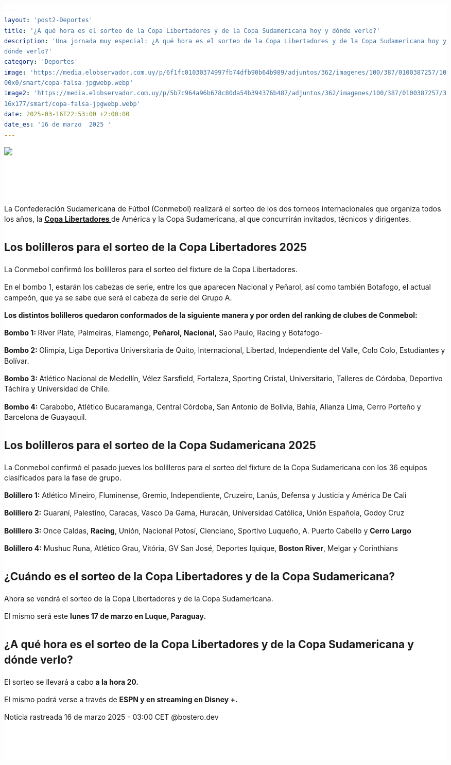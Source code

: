 ```yaml
---
layout: 'post2-Deportes'
title: '¿A qué hora es el sorteo de la Copa Libertadores y de la Copa Sudamericana hoy y dónde verlo?'
description: 'Una jornada muy especial: ¿A qué hora es el sorteo de la Copa Libertadores y de la Copa Sudamericana hoy y dónde verlo?'
category: 'Deportes'
image: 'https://media.elobservador.com.uy/p/6f1fc01030374997fb74dfb90b64b989/adjuntos/362/imagenes/100/387/0100387257/1000x0/smart/copa-falsa-jpgwebp.webp'
image2: 'https://media.elobservador.com.uy/p/5b7c964a96b678c80da54b394376b487/adjuntos/362/imagenes/100/387/0100387257/316x177/smart/copa-falsa-jpgwebp.webp'
date: 2025-03-16T22:53:00 +2:00:00
date_es: '16 de marzo  2025 '
---
```


<html>
<img style='width: 100%' src='{{ page.image | prepend: base.url }}'><div style='height: 75px'></div>
<p>La Confederación Sudamericana de Fútbol (Conmebol) realizará el sorteo de los dos torneos internacionales que organiza todos los años, la <strong><a href="https://www.elobservador.com.uy/copa-libertadores/mira-cuanto-dinero-percibiran-nacional-y-penarol-disputar-la-fase-grupos-la-copa-libertadores-2025-n5989681" rel="follow" target="_blank"> Copa Libertadores </a></strong> de América y la Copa Sudamericana, al que concurrirán invitados, técnicos y dirigentes.</p><h2>Los bolilleros para el sorteo de la Copa Libertadores 2025</h2><p>La Conmebol confirmó los bolilleros para el sorteo del fixture de la Copa Libertadores.</p><p>En el bombo 1, estarán los cabezas de serie, entre los que aparecen Nacional y Peñarol, así como también Botafogo, el actual campeón, que ya se sabe que será el cabeza de serie del Grupo A.</p><p><strong>Los distintos bolilleros quedaron conformados de la siguiente manera y por orden del ranking de clubes de Conmebol:</strong></p><p> <strong>Bombo 1: </strong>River Plate, Palmeiras, Flamengo, <strong>Peñarol, Nacional,</strong> Sao Paulo, Racing y Botafogo-</p><p><strong>Bombo 2: </strong>Olimpia, Liga Deportiva Universitaria de Quito, Internacional, Libertad, Independiente del Valle, Colo Colo, Estudiantes y Bolívar.</p><p><strong>Bombo 3: </strong>Atlético Nacional de Medellín, Vélez Sarsfield, Fortaleza, Sporting Cristal, Universitario, Talleres de Córdoba, Deportivo Táchira y Universidad de Chile.</p><p><strong>Bombo 4:</strong> Carabobo, Atlético Bucaramanga, Central Córdoba, San Antonio de Bolivia, Bahía, Alianza Lima, Cerro Porteño y Barcelona de Guayaquil.</p><h2>Los bolilleros para el sorteo de la Copa Sudamericana 2025</h2><p>La Conmebol confirmó el pasado jueves los bolilleros para el sorteo del fixture de la Copa Sudamericana con los 36 equipos clasificados para la fase de grupo.</p><p><strong>Bolillero 1:</strong> Atlético Mineiro, Fluminense, Gremio, Independiente, Cruzeiro, Lanús, Defensa y Justicia y América De Cali</p><p><strong>Bolillero 2:</strong> Guaraní, Palestino, Caracas, Vasco Da Gama, Huracán, Universidad Católica, Unión Española, Godoy Cruz</p><p><strong>Bolillero 3: </strong>Once Caldas, <strong>Racing</strong>, Unión, Nacional Potosí, Cienciano, Sportivo Luqueño, A. Puerto Cabello y <strong>Cerro Largo</strong></p><p><strong> Bolillero 4:</strong> Mushuc Runa, Atlético Grau, Vitória, GV San José, Deportes Iquique, <strong>Boston River</strong>, Melgar y Corinthians</p><h2>¿Cuándo es el sorteo de la Copa Libertadores y de la Copa Sudamericana?</h2><p>Ahora se vendrá el sorteo de la Copa Libertadores y de la Copa Sudamericana.</p><p>El mismo será este <strong>lunes 17 de marzo en Luque, Paraguay.</strong></p><h2>¿A qué hora es el sorteo de la Copa Libertadores y de la Copa Sudamericana y dónde verlo?</h2><p>El sorteo se llevará a cabo <strong>a la hora 20.</strong></p><p>El mismo podrá verse a través de <strong>ESPN y en streaming en Disney +.</strong></p><div class='info_rastreador text-muted'><p class='text-muted post-date-font mt-3 mb-2'>Noticia rastreada 16 de marzo  2025  -  03:00 CET @bostero.dev</p></div>
<div style='height: 60px;'></div>
</html>
